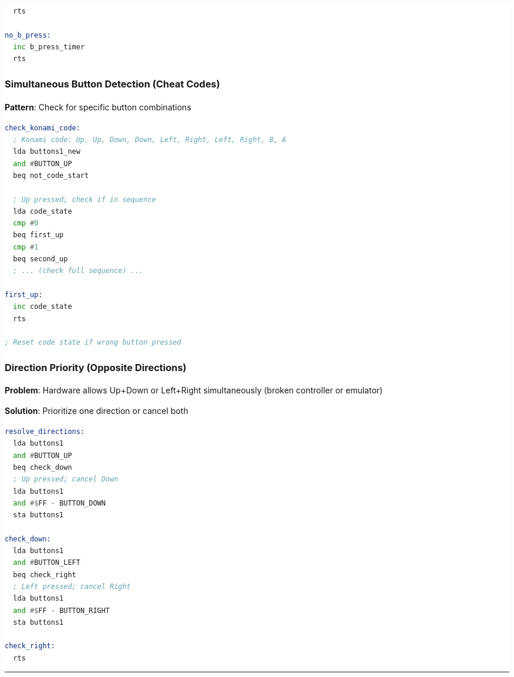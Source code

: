```asm
  rts

no_b_press:
  inc b_press_timer
  rts
```

### Simultaneous Button Detection (Cheat Codes)

**Pattern**: Check for specific button combinations

```asm
check_konami_code:
  ; Konami code: Up, Up, Down, Down, Left, Right, Left, Right, B, A
  lda buttons1_new
  and #BUTTON_UP
  beq not_code_start

  ; Up pressed; check if in sequence
  lda code_state
  cmp #0
  beq first_up
  cmp #1
  beq second_up
  ; ... (check full sequence) ...

first_up:
  inc code_state
  rts

; Reset code state if wrong button pressed
```

### Direction Priority (Opposite Directions)

**Problem**: Hardware allows Up+Down or Left+Right simultaneously (broken controller or emulator)

**Solution**: Prioritize one direction or cancel both

```asm
resolve_directions:
  lda buttons1
  and #BUTTON_UP
  beq check_down
  ; Up pressed; cancel Down
  lda buttons1
  and #$FF - BUTTON_DOWN
  sta buttons1

check_down:
  lda buttons1
  and #BUTTON_LEFT
  beq check_right
  ; Left pressed; cancel Right
  lda buttons1
  and #$FF - BUTTON_RIGHT
  sta buttons1

check_right:
  rts
```

---